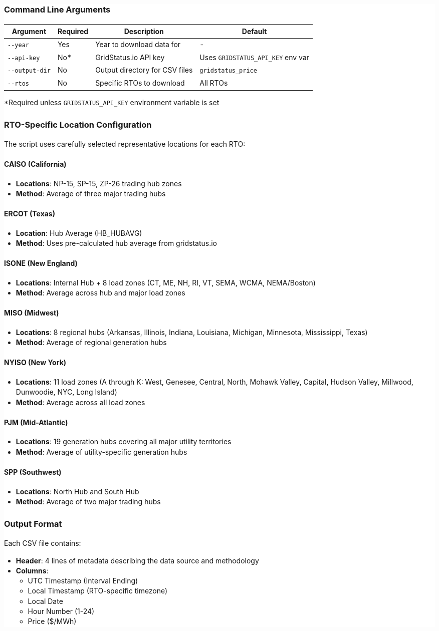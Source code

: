 ### Command Line Arguments

| Argument | Required | Description | Default |
|----------|----------|-------------|---------|
| `--year` | Yes | Year to download data for | - |
| `--api-key` | No* | GridStatus.io API key | Uses `GRIDSTATUS_API_KEY` env var |
| `--output-dir` | No | Output directory for CSV files | `gridstatus_price` |
| `--rtos` | No | Specific RTOs to download | All RTOs |

*Required unless `GRIDSTATUS_API_KEY` environment variable is set

### RTO-Specific Location Configuration

The script uses carefully selected representative locations for each RTO:

#### CAISO (California)
- **Locations**: NP-15, SP-15, ZP-26 trading hub zones
- **Method**: Average of three major trading hubs

#### ERCOT (Texas)
- **Location**: Hub Average (HB_HUBAVG)
- **Method**: Uses pre-calculated hub average from gridstatus.io

#### ISONE (New England)
- **Locations**: Internal Hub + 8 load zones (CT, ME, NH, RI, VT, SEMA, WCMA, NEMA/Boston)
- **Method**: Average across hub and major load zones

#### MISO (Midwest)
- **Locations**: 8 regional hubs (Arkansas, Illinois, Indiana, Louisiana, Michigan, Minnesota, Mississippi, Texas)
- **Method**: Average of regional generation hubs

#### NYISO (New York)
- **Locations**: 11 load zones (A through K: West, Genesee, Central, North, Mohawk Valley, Capital, Hudson Valley, Millwood, Dunwoodie, NYC, Long Island)
- **Method**: Average across all load zones

#### PJM (Mid-Atlantic)
- **Locations**: 19 generation hubs covering all major utility territories
- **Method**: Average of utility-specific generation hubs

#### SPP (Southwest)
- **Locations**: North Hub and South Hub
- **Method**: Average of two major trading hubs

### Output Format

Each CSV file contains:
- **Header**: 4 lines of metadata describing the data source and methodology
- **Columns**:
  - UTC Timestamp (Interval Ending)
  - Local Timestamp (RTO-specific timezone)
  - Local Date
  - Hour Number (1-24)
  - Price ($/MWh)
